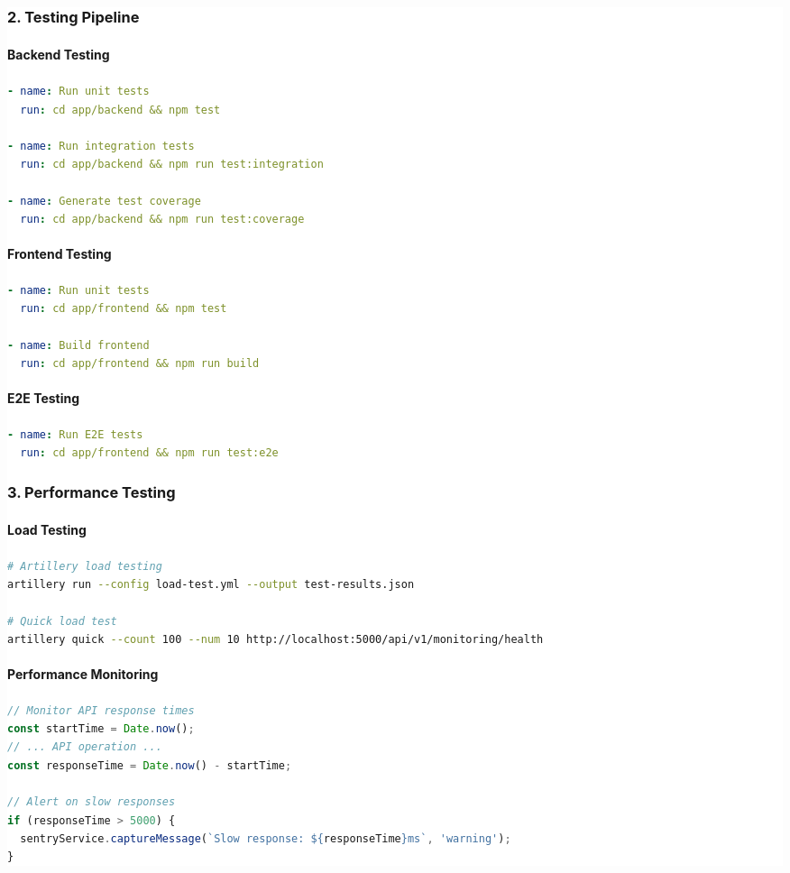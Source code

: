 ### 2. Testing Pipeline

#### Backend Testing
```yaml
- name: Run unit tests
  run: cd app/backend && npm test

- name: Run integration tests
  run: cd app/backend && npm run test:integration

- name: Generate test coverage
  run: cd app/backend && npm run test:coverage
```

#### Frontend Testing
```yaml
- name: Run unit tests
  run: cd app/frontend && npm test

- name: Build frontend
  run: cd app/frontend && npm run build
```

#### E2E Testing
```yaml
- name: Run E2E tests
  run: cd app/frontend && npm run test:e2e
```

### 3. Performance Testing

#### Load Testing
```bash
# Artillery load testing
artillery run --config load-test.yml --output test-results.json

# Quick load test
artillery quick --count 100 --num 10 http://localhost:5000/api/v1/monitoring/health
```

#### Performance Monitoring
```typescript
// Monitor API response times
const startTime = Date.now();
// ... API operation ...
const responseTime = Date.now() - startTime;

// Alert on slow responses
if (responseTime > 5000) {
  sentryService.captureMessage(`Slow response: ${responseTime}ms`, 'warning');
}
```

